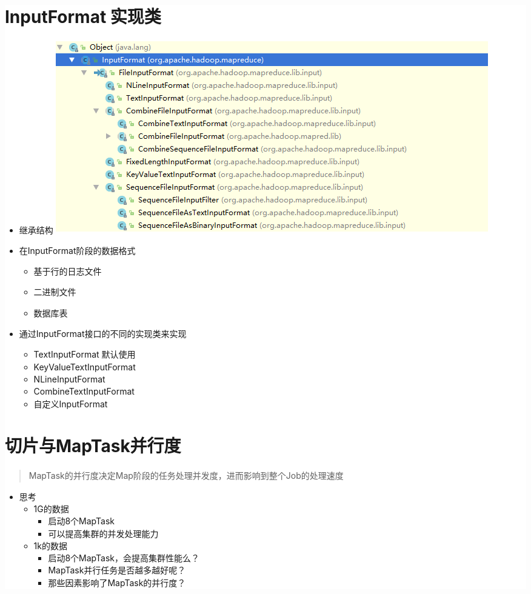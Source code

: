 # InputFormat 实现类

- 继承结构
  ![1](img/04.mr07.png)



- 在InputFormat阶段的数据格式

  - 基于行的日志文件

  - 二进制文件

  - 数据库表

    

- 通过InputFormat接口的不同的实现类来实现

  - TextInputFormat 默认使用
  - KeyValueTextInputFormat 
  - NLineInputFormat
  - CombineTextInputFormat
  - 自定义InputFormat



# 切片与MapTask并行度

> MapTask的并行度决定Map阶段的任务处理并发度，进而影响到整个Job的处理速度

- 思考
  - 1G的数据
    - 启动8个MapTask
    - 可以提高集群的并发处理能力
  - 1k的数据
    - 启动8个MapTask，会提高集群性能么？
    - MapTask并行任务是否越多越好呢？
    - 那些因素影响了MapTask的并行度？

